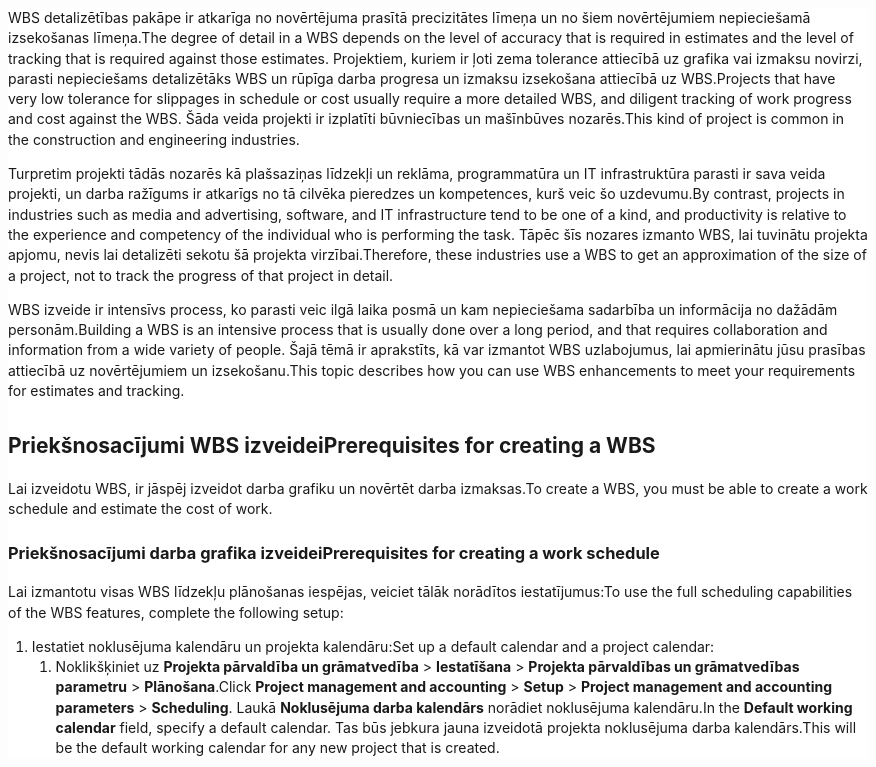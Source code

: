 <span data-ttu-id="6c9f1-111">WBS detalizētības pakāpe ir atkarīga no novērtējuma prasītā precizitātes līmeņa un no šiem novērtējumiem nepieciešamā izsekošanas līmeņa.</span><span class="sxs-lookup"><span data-stu-id="6c9f1-111">The degree of detail in a WBS depends on the level of accuracy that is required in estimates and the level of tracking that is required against those estimates.</span></span> <span data-ttu-id="6c9f1-112">Projektiem, kuriem ir ļoti zema tolerance attiecībā uz grafika vai izmaksu novirzi, parasti nepieciešams detalizētāks WBS un rūpīga darba progresa un izmaksu izsekošana attiecībā uz WBS.</span><span class="sxs-lookup"><span data-stu-id="6c9f1-112">Projects that have very low tolerance for slippages in schedule or cost usually require a more detailed WBS, and diligent tracking of work progress and cost against the WBS.</span></span> <span data-ttu-id="6c9f1-113">Šāda veida projekti ir izplatīti būvniecības un mašīnbūves nozarēs.</span><span class="sxs-lookup"><span data-stu-id="6c9f1-113">This kind of project is common in the construction and engineering industries.</span></span> 

<span data-ttu-id="6c9f1-114">Turpretim projekti tādās nozarēs kā plašsaziņas līdzekļi un reklāma, programmatūra un IT infrastruktūra parasti ir sava veida projekti, un darba ražīgums ir atkarīgs no tā cilvēka pieredzes un kompetences, kurš veic šo uzdevumu.</span><span class="sxs-lookup"><span data-stu-id="6c9f1-114">By contrast, projects in industries such as media and advertising, software, and IT infrastructure tend to be one of a kind, and productivity is relative to the experience and competency of the individual who is performing the task.</span></span> <span data-ttu-id="6c9f1-115">Tāpēc šīs nozares izmanto WBS, lai tuvinātu projekta apjomu, nevis lai detalizēti sekotu šā projekta virzībai.</span><span class="sxs-lookup"><span data-stu-id="6c9f1-115">Therefore, these industries use a WBS to get an approximation of the size of a project, not to track the progress of that project in detail.</span></span> 

<span data-ttu-id="6c9f1-116">WBS izveide ir intensīvs process, ko parasti veic ilgā laika posmā un kam nepieciešama sadarbība un informācija no dažādām personām.</span><span class="sxs-lookup"><span data-stu-id="6c9f1-116">Building a WBS is an intensive process that is usually done over a long period, and that requires collaboration and information from a wide variety of people.</span></span> <span data-ttu-id="6c9f1-117">Šajā tēmā ir aprakstīts, kā var izmantot WBS uzlabojumus, lai apmierinātu jūsu prasības attiecībā uz novērtējumiem un izsekošanu.</span><span class="sxs-lookup"><span data-stu-id="6c9f1-117">This topic describes how you can use WBS enhancements to meet your requirements for estimates and tracking.</span></span>

## <a name="prerequisites-for-creating-a-wbs"></a><span data-ttu-id="6c9f1-118">Priekšnosacījumi WBS izveidei</span><span class="sxs-lookup"><span data-stu-id="6c9f1-118">Prerequisites for creating a WBS</span></span>
<span data-ttu-id="6c9f1-119">Lai izveidotu WBS, ir jāspēj izveidot darba grafiku un novērtēt darba izmaksas.</span><span class="sxs-lookup"><span data-stu-id="6c9f1-119">To create a WBS, you must be able to create a work schedule and estimate the cost of work.</span></span>

### <a name="prerequisites-for-creating-a-work-schedule"></a><span data-ttu-id="6c9f1-120">Priekšnosacījumi darba grafika izveidei</span><span class="sxs-lookup"><span data-stu-id="6c9f1-120">Prerequisites for creating a work schedule</span></span>

<span data-ttu-id="6c9f1-121">Lai izmantotu visas WBS līdzekļu plānošanas iespējas, veiciet tālāk norādītos iestatījumus:</span><span class="sxs-lookup"><span data-stu-id="6c9f1-121">To use the full scheduling capabilities of the WBS features, complete the following setup:</span></span>

1.  <span data-ttu-id="6c9f1-122">Iestatiet noklusējuma kalendāru un projekta kalendāru:</span><span class="sxs-lookup"><span data-stu-id="6c9f1-122">Set up a default calendar and a project calendar:</span></span>
    1.  <span data-ttu-id="6c9f1-123">Noklikšķiniet uz **Projekta pārvaldība un grāmatvedība** &gt; **Iestatīšana** &gt; **Projekta pārvaldības un grāmatvedības parametru** &gt; **Plānošana**.</span><span class="sxs-lookup"><span data-stu-id="6c9f1-123">Click **Project management and accounting** &gt; **Setup** &gt; **Project management and accounting parameters** &gt; **Scheduling**.</span></span> <span data-ttu-id="6c9f1-124">Laukā **Noklusējuma darba kalendārs** norādiet noklusējuma kalendāru.</span><span class="sxs-lookup"><span data-stu-id="6c9f1-124">In the **Default working calendar** field, specify a default calendar.</span></span> <span data-ttu-id="6c9f1-125">Tas būs jebkura jauna izveidotā projekta noklusējuma darba kalendārs.</span><span class="sxs-lookup"><span data-stu-id="6c9f1-125">This will be the default working calendar for any new project that is created.</span></span>